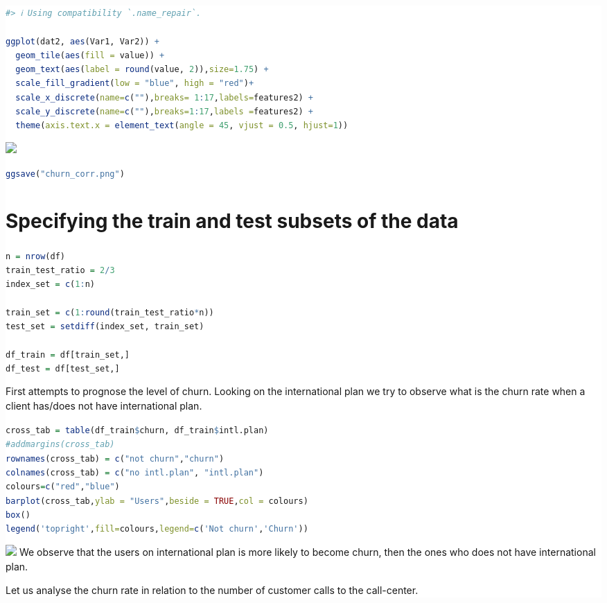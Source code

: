 ``` r
#> ℹ Using compatibility `.name_repair`.

ggplot(dat2, aes(Var1, Var2)) +
  geom_tile(aes(fill = value)) +
  geom_text(aes(label = round(value, 2)),size=1.75) +
  scale_fill_gradient(low = "blue", high = "red")+
  scale_x_discrete(name=c(""),breaks= 1:17,labels=features2) + 
  scale_y_discrete(name=c(""),breaks=1:17,labels =features2) +
  theme(axis.text.x = element_text(angle = 45, vjust = 0.5, hjust=1))
```

![](03_churn_model_selection_files/figure-markdown_github/unnamed-chunk-7-1.png)

``` r
ggsave("churn_corr.png")
```

# Specifying the train and test subsets of the data

``` r
n = nrow(df)
train_test_ratio = 2/3
index_set = c(1:n)

train_set = c(1:round(train_test_ratio*n))
test_set = setdiff(index_set, train_set)

df_train = df[train_set,]
df_test = df[test_set,]
```

First attempts to prognose the level of churn. Looking on the
international plan we try to observe what is the churn rate when a
client has/does not have international plan.

``` r
cross_tab = table(df_train$churn, df_train$intl.plan)
#addmargins(cross_tab)
rownames(cross_tab) = c("not churn","churn")
colnames(cross_tab) = c("no intl.plan", "intl.plan")
colours=c("red","blue")
barplot(cross_tab,ylab = "Users",beside = TRUE,col = colours)
box()
legend('topright',fill=colours,legend=c('Not churn','Churn'))
```

![](03_churn_model_selection_files/figure-markdown_github/unnamed-chunk-9-1.png)
We observe that the users on international plan is more likely to become
churn, then the ones who does not have international plan.

Let us analyse the churn rate in relation to the number of customer
calls to the call-center.
